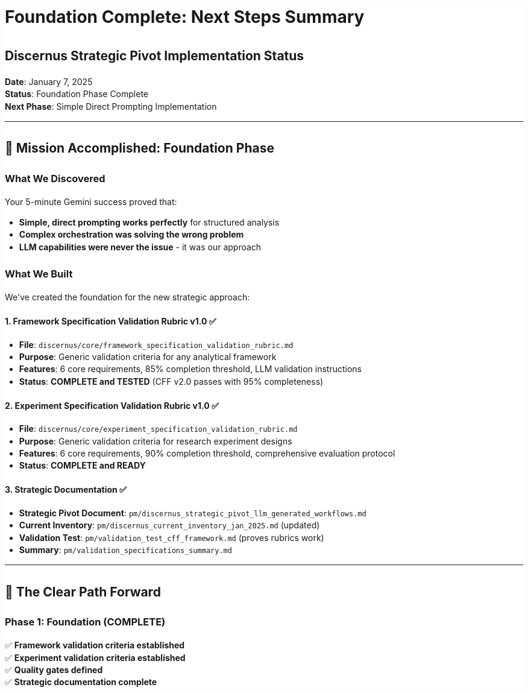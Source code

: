# Foundation Complete: Next Steps Summary
## Discernus Strategic Pivot Implementation Status

**Date**: January 7, 2025  
**Status**: Foundation Phase Complete  
**Next Phase**: Simple Direct Prompting Implementation

---

## 🎯 Mission Accomplished: Foundation Phase

### What We Discovered
Your 5-minute Gemini success proved that:
- **Simple, direct prompting works perfectly** for structured analysis
- **Complex orchestration was solving the wrong problem**
- **LLM capabilities were never the issue** - it was our approach

### What We Built
We've created the foundation for the new strategic approach:

#### 1. Framework Specification Validation Rubric v1.0 ✅
- **File**: `discernus/core/framework_specification_validation_rubric.md`
- **Purpose**: Generic validation criteria for any analytical framework
- **Features**: 6 core requirements, 85% completion threshold, LLM validation instructions
- **Status**: **COMPLETE and TESTED** (CFF v2.0 passes with 95% completeness)

#### 2. Experiment Specification Validation Rubric v1.0 ✅
- **File**: `discernus/core/experiment_specification_validation_rubric.md`  
- **Purpose**: Generic validation criteria for research experiment designs
- **Features**: 6 core requirements, 90% completion threshold, comprehensive evaluation protocol
- **Status**: **COMPLETE and READY**

#### 3. Strategic Documentation ✅
- **Strategic Pivot Document**: `pm/discernus_strategic_pivot_llm_generated_workflows.md`
- **Current Inventory**: `pm/discernus_current_inventory_jan_2025.md` (updated)
- **Validation Test**: `pm/validation_test_cff_framework.md` (proves rubrics work)
- **Summary**: `pm/validation_specifications_summary.md`

---

## 🚀 The Clear Path Forward

### Phase 1: Foundation (COMPLETE)
✅ **Framework validation criteria established**  
✅ **Experiment validation criteria established**  
✅ **Quality gates defined**  
✅ **Strategic documentation complete**
